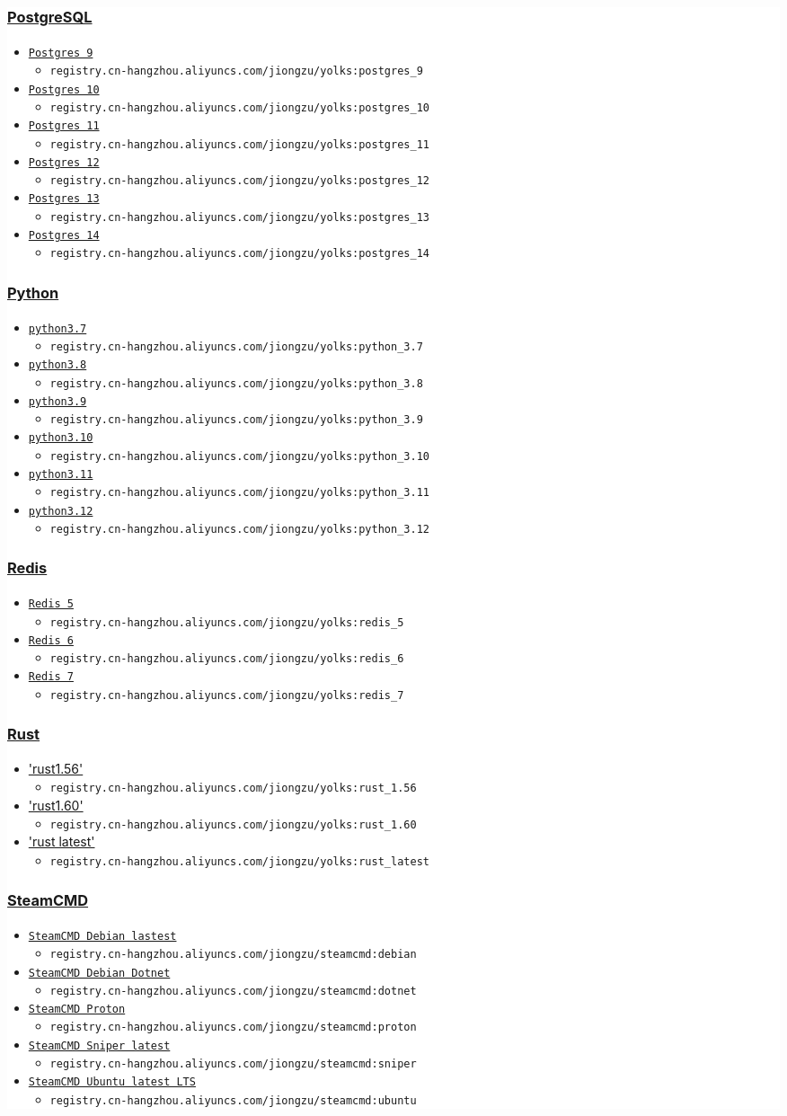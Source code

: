 ### [PostgreSQL](/postgres)

  * [`Postgres 9`](/postgres/9)
    * `registry.cn-hangzhou.aliyuncs.com/jiongzu/yolks:postgres_9`
  * [`Postgres 10`](/postgres/10)
    * `registry.cn-hangzhou.aliyuncs.com/jiongzu/yolks:postgres_10`
  * [`Postgres 11`](/postgres/11)
    * `registry.cn-hangzhou.aliyuncs.com/jiongzu/yolks:postgres_11`
  * [`Postgres 12`](/postgres/12)
    * `registry.cn-hangzhou.aliyuncs.com/jiongzu/yolks:postgres_12`
  * [`Postgres 13`](/postgres/13)
    * `registry.cn-hangzhou.aliyuncs.com/jiongzu/yolks:postgres_13`
  * [`Postgres 14`](/postgres/14)
    * `registry.cn-hangzhou.aliyuncs.com/jiongzu/yolks:postgres_14`  

### [Python](/python)

* [`python3.7`](/python/3.7)
  * `registry.cn-hangzhou.aliyuncs.com/jiongzu/yolks:python_3.7`
* [`python3.8`](/python/3.8)
  * `registry.cn-hangzhou.aliyuncs.com/jiongzu/yolks:python_3.8`
* [`python3.9`](/python/3.9)
  * `registry.cn-hangzhou.aliyuncs.com/jiongzu/yolks:python_3.9`
* [`python3.10`](/python/3.10)
  * `registry.cn-hangzhou.aliyuncs.com/jiongzu/yolks:python_3.10`
* [`python3.11`](/python/3.11)
  * `registry.cn-hangzhou.aliyuncs.com/jiongzu/yolks:python_3.11`
* [`python3.12`](/python/3.12)
  * `registry.cn-hangzhou.aliyuncs.com/jiongzu/yolks:python_3.12`

### [Redis](/redis)

  * [`Redis 5`](/redis/5)
    * `registry.cn-hangzhou.aliyuncs.com/jiongzu/yolks:redis_5`
  * [`Redis 6`](/redis/6)
    * `registry.cn-hangzhou.aliyuncs.com/jiongzu/yolks:redis_6`
  * [`Redis 7`](/redis/7)
    * `registry.cn-hangzhou.aliyuncs.com/jiongzu/yolks:redis_7`

### [Rust](/rust)

* ['rust1.56'](/rust/1.56)
  * `registry.cn-hangzhou.aliyuncs.com/jiongzu/yolks:rust_1.56`
* ['rust1.60'](/rust/1.60)
  * `registry.cn-hangzhou.aliyuncs.com/jiongzu/yolks:rust_1.60`
* ['rust latest'](/rust/latest)
  * `registry.cn-hangzhou.aliyuncs.com/jiongzu/yolks:rust_latest`

### [SteamCMD](/steamcmd)
* [`SteamCMD Debian lastest`](/steamcmd/debian)
  * `registry.cn-hangzhou.aliyuncs.com/jiongzu/steamcmd:debian`
* [`SteamCMD Debian Dotnet`](/steamcmd/dotnet)
  * `registry.cn-hangzhou.aliyuncs.com/jiongzu/steamcmd:dotnet`
* [`SteamCMD Proton`](/steamcmd/proton)
  * `registry.cn-hangzhou.aliyuncs.com/jiongzu/steamcmd:proton`
* [`SteamCMD Sniper latest`](/steamcmd/sniper)
  * `registry.cn-hangzhou.aliyuncs.com/jiongzu/steamcmd:sniper`
* [`SteamCMD Ubuntu latest LTS`](/steamcmd/ubuntu)
  * `registry.cn-hangzhou.aliyuncs.com/jiongzu/steamcmd:ubuntu`
